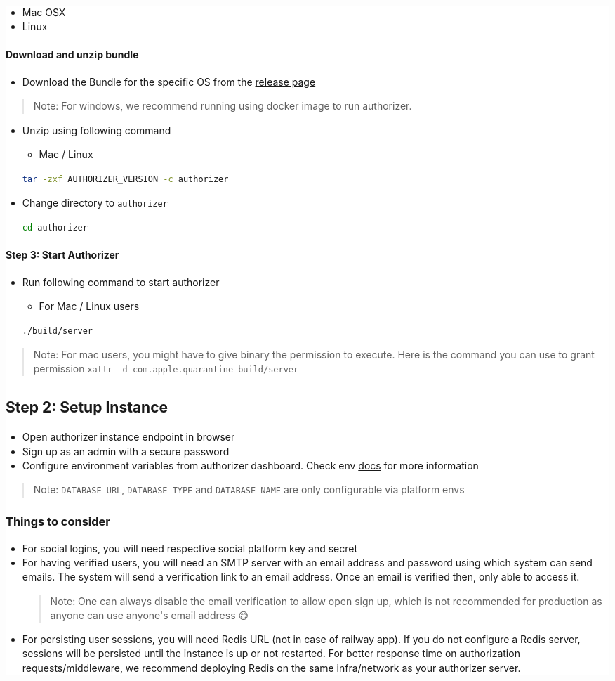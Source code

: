 - Mac OSX
- Linux

#### Download and unzip bundle

- Download the Bundle for the specific OS from the [release page](https://github.com/authorizerdev/authorizer/releases)

> Note: For windows, we recommend running using docker image to run authorizer.

- Unzip using following command

  - Mac / Linux

  ```sh
  tar -zxf AUTHORIZER_VERSION -c authorizer
  ```

- Change directory to `authorizer`

  ```sh
  cd authorizer
  ```

#### Step 3: Start Authorizer

- Run following command to start authorizer

  - For Mac / Linux users

  ```sh
  ./build/server
  ```

> Note: For mac users, you might have to give binary the permission to execute. Here is the command you can use to grant permission `xattr -d com.apple.quarantine build/server`

## Step 2: Setup Instance

- Open authorizer instance endpoint in browser
- Sign up as an admin with a secure password
- Configure environment variables from authorizer dashboard. Check env [docs](/core/env) for more information

> Note: `DATABASE_URL`, `DATABASE_TYPE` and `DATABASE_NAME` are only configurable via platform envs

### Things to consider

- For social logins, you will need respective social platform key and secret
- For having verified users, you will need an SMTP server with an email address and password using which system can send emails. The system will send a verification link to an email address. Once an email is verified then, only able to access it.
  > Note: One can always disable the email verification to allow open sign up, which is not recommended for production as anyone can use anyone's email address 😅
- For persisting user sessions, you will need Redis URL (not in case of railway app). If you do not configure a Redis server, sessions will be persisted until the instance is up or not restarted. For better response time on authorization requests/middleware, we recommend deploying Redis on the same infra/network as your authorizer server.
